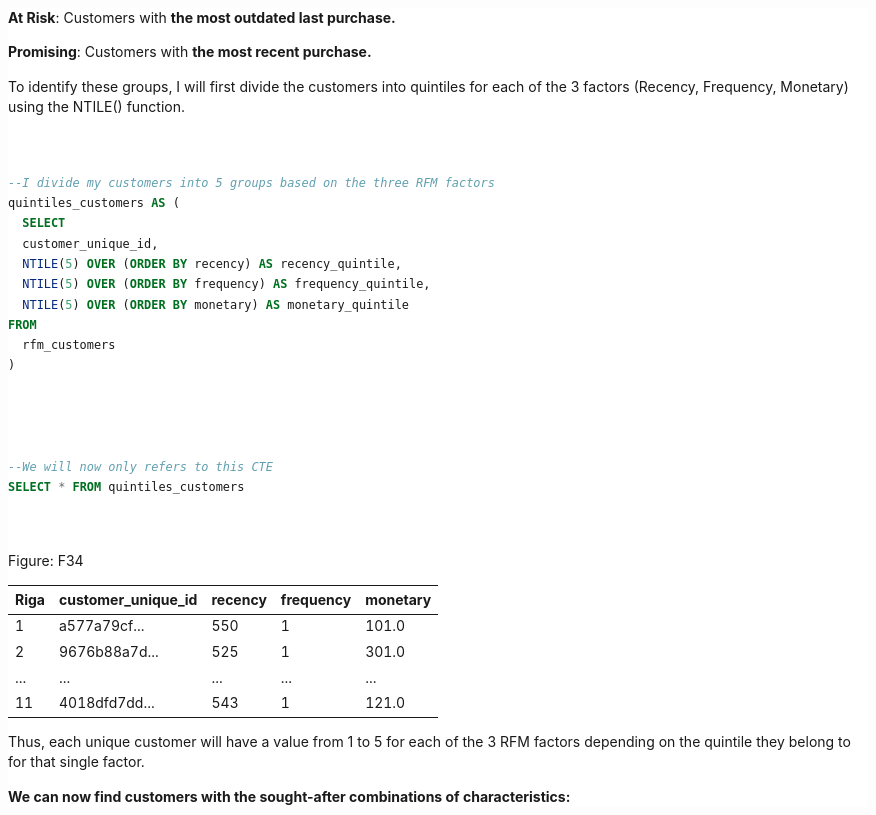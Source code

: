 
**At Risk**: Customers with **the most outdated last purchase.**


**Promising**: Customers with **the most recent purchase.**




To identify these groups, I will first divide the customers into quintiles for each of the 3 factors (Recency, Frequency, Monetary) using the NTILE() function.


```sql


--I divide my customers into 5 groups based on the three RFM factors
quintiles_customers AS (
  SELECT
  customer_unique_id,
  NTILE(5) OVER (ORDER BY recency) AS recency_quintile,
  NTILE(5) OVER (ORDER BY frequency) AS frequency_quintile,
  NTILE(5) OVER (ORDER BY monetary) AS monetary_quintile
FROM
  rfm_customers
)




--We will now only refers to this CTE
SELECT * FROM quintiles_customers




```




Figure: F34


| Riga | customer_unique_id | recency | frequency | monetary |
|------|--------------------|---------|-----------|----------|
| 1    | a577a79cf...       | 550     | 1         | 101.0    |
| 2    | 9676b88a7d...      | 525     | 1         | 301.0    |
| ...  | ...                | ...     | ...       | ...      |
| 11   | 4018dfd7dd...      | 543     | 1         | 121.0    |


Thus, each unique customer will have a value from 1 to 5 for each of the 3 RFM factors depending on the quintile they belong to for that single factor.


**We can now find customers with the sought-after combinations of characteristics:**

